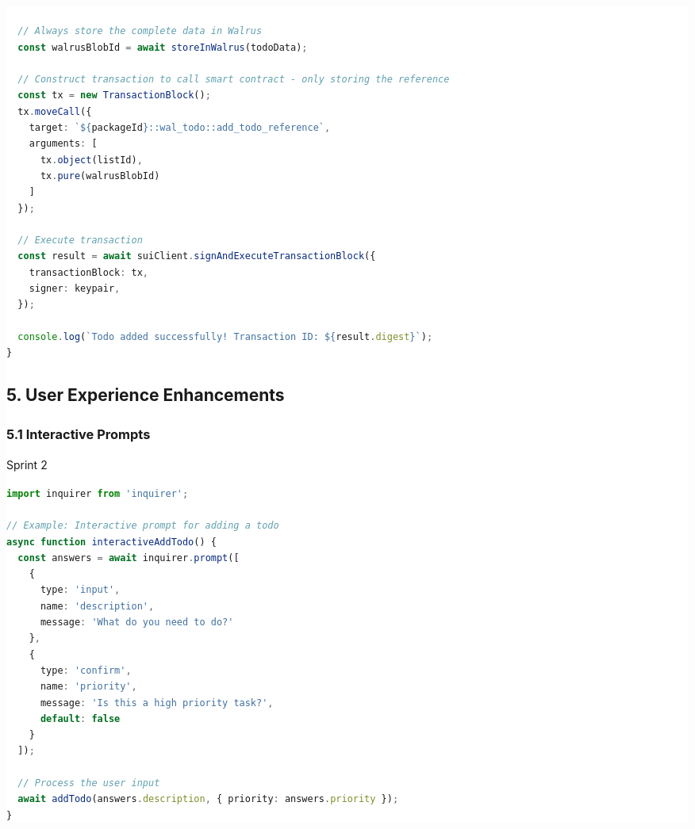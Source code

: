 ```typescript

  // Always store the complete data in Walrus
  const walrusBlobId = await storeInWalrus(todoData);

  // Construct transaction to call smart contract - only storing the reference
  const tx = new TransactionBlock();
  tx.moveCall({
    target: `${packageId}::wal_todo::add_todo_reference`,
    arguments: [
      tx.object(listId),
      tx.pure(walrusBlobId)
    ]
  });

  // Execute transaction
  const result = await suiClient.signAndExecuteTransactionBlock({
    transactionBlock: tx,
    signer: keypair,
  });

  console.log(`Todo added successfully! Transaction ID: ${result.digest}`);
}
```

## 5. User Experience Enhancements

### 5.1 Interactive Prompts
Sprint 2
```typescript
import inquirer from 'inquirer';

// Example: Interactive prompt for adding a todo
async function interactiveAddTodo() {
  const answers = await inquirer.prompt([
    {
      type: 'input',
      name: 'description',
      message: 'What do you need to do?'
    },
    {
      type: 'confirm',
      name: 'priority',
      message: 'Is this a high priority task?',
      default: false
    }
  ]);

  // Process the user input
  await addTodo(answers.description, { priority: answers.priority });
}
```
